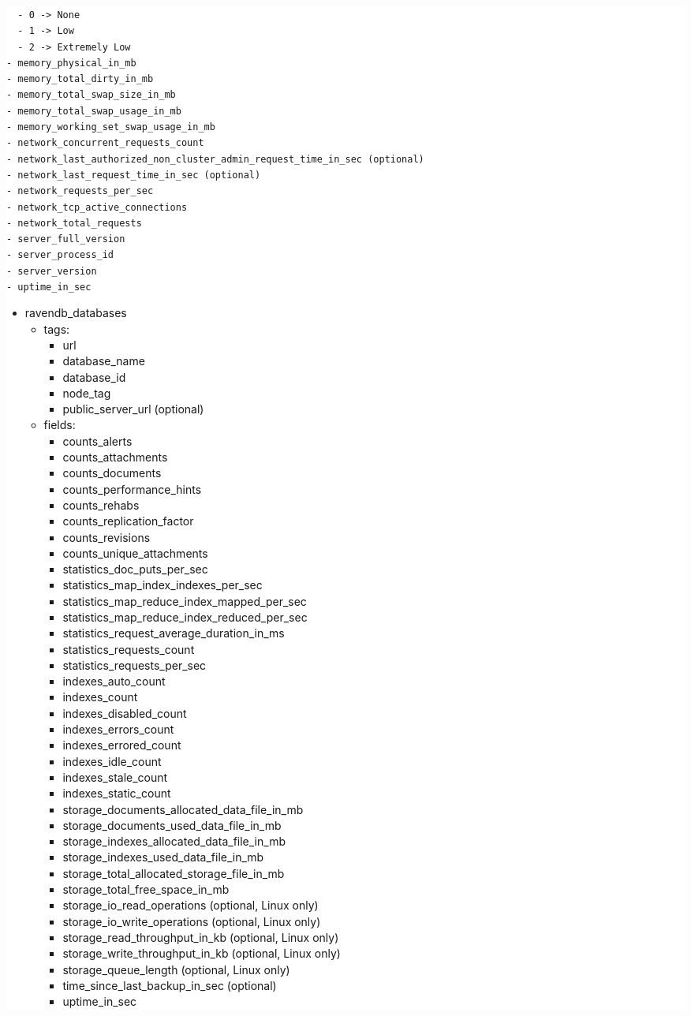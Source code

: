       - 0 -> None
      - 1 -> Low
      - 2 -> Extremely Low
    - memory_physical_in_mb
    - memory_total_dirty_in_mb
    - memory_total_swap_size_in_mb
    - memory_total_swap_usage_in_mb
    - memory_working_set_swap_usage_in_mb
    - network_concurrent_requests_count
    - network_last_authorized_non_cluster_admin_request_time_in_sec (optional)
    - network_last_request_time_in_sec (optional)
    - network_requests_per_sec
    - network_tcp_active_connections
    - network_total_requests
    - server_full_version
    - server_process_id
    - server_version
    - uptime_in_sec

- ravendb_databases
  - tags:
    - url
    - database_name
    - database_id
    - node_tag
    - public_server_url (optional)
  - fields:
    - counts_alerts
    - counts_attachments
    - counts_documents
    - counts_performance_hints
    - counts_rehabs
    - counts_replication_factor
    - counts_revisions
    - counts_unique_attachments
    - statistics_doc_puts_per_sec
    - statistics_map_index_indexes_per_sec
    - statistics_map_reduce_index_mapped_per_sec
    - statistics_map_reduce_index_reduced_per_sec
    - statistics_request_average_duration_in_ms
    - statistics_requests_count
    - statistics_requests_per_sec
    - indexes_auto_count
    - indexes_count
    - indexes_disabled_count
    - indexes_errors_count
    - indexes_errored_count
    - indexes_idle_count
    - indexes_stale_count
    - indexes_static_count
    - storage_documents_allocated_data_file_in_mb
    - storage_documents_used_data_file_in_mb
    - storage_indexes_allocated_data_file_in_mb
    - storage_indexes_used_data_file_in_mb
    - storage_total_allocated_storage_file_in_mb
    - storage_total_free_space_in_mb
    - storage_io_read_operations (optional, Linux only)
    - storage_io_write_operations (optional, Linux only)
    - storage_read_throughput_in_kb (optional, Linux only)
    - storage_write_throughput_in_kb (optional, Linux only)
    - storage_queue_length (optional, Linux only)
    - time_since_last_backup_in_sec (optional)
    - uptime_in_sec
